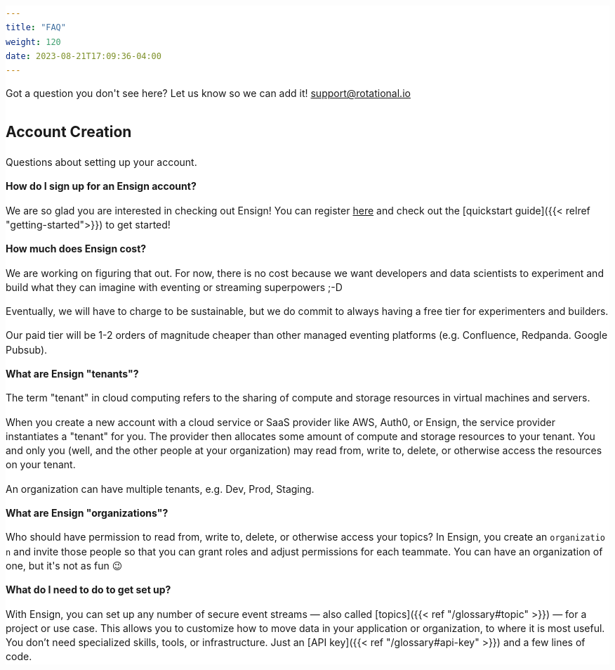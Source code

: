 ```yaml
---
title: "FAQ"
weight: 120
date: 2023-08-21T17:09:36-04:00
---
```


Got a question you don't see here? Let us know so we can add it! support@rotational.io



## Account Creation

Questions about setting up your account.

**How do I sign up for an Ensign account?**

We are so glad you are interested in checking out Ensign!  You can register [here](https://rotational.app/register) and check out the [quickstart guide]({{< relref "getting-started">}}) to get started!

**How much does Ensign cost?**

We are working on figuring that out. For now, there is no cost because we want developers and data scientists to experiment and build what they can imagine with eventing or streaming superpowers ;-D

Eventually, we will have to charge to be sustainable, but we do commit to always having a free tier for experimenters and builders.

Our paid tier will be 1-2 orders of magnitude cheaper than other managed eventing platforms (e.g. Confluence, Redpanda. Google Pubsub).

**What are Ensign "tenants"?**

The term "tenant" in cloud computing refers to the sharing of compute and storage resources in virtual machines and servers.

When you create a new account with a cloud service or SaaS provider like AWS, Auth0, or Ensign, the service provider instantiates a "tenant" for you. The provider then allocates some amount of compute and storage resources to your tenant. You and only you (well, and the other people at your organization) may read from, write to, delete, or otherwise access the resources on your tenant.

An organization can have multiple tenants, e.g. Dev, Prod, Staging.

**What are Ensign "organizations"?**

Who should have permission to read from, write to, delete, or otherwise access your topics? In Ensign, you create an `organization` and invite those people so that you can grant roles and adjust permissions for each teammate. You can have an organization of one, but it's not as fun 😉

**What do I need to do to get set up?**

With Ensign, you can set up any number of secure event streams &mdash; also called [topics]({{< ref "/glossary#topic" >}}) &mdash; for a project or use case. This allows you to customize how to move data in your application or organization, to where it is most useful. You don’t need specialized skills, tools, or infrastructure. Just an [API key]({{< ref "/glossary#api-key" >}}) and a few lines of code.
